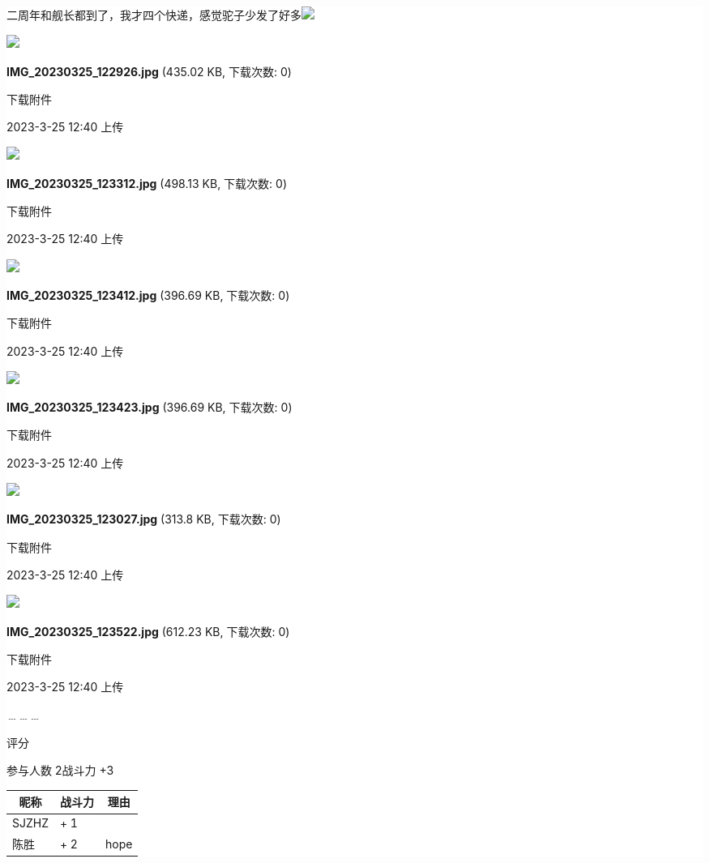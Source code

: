 二周年和舰长都到了，我才四个快递，感觉驼子少发了好多<img src="https://static.saraba1st.com/image/smiley/face2017/001.png" referrerpolicy="no-referrer">

<img src="https://img.saraba1st.com/forum/202303/25/124036qzlol77xwbbzswbi.jpg" referrerpolicy="no-referrer">

<strong>IMG_20230325_122926.jpg</strong> (435.02 KB, 下载次数: 0)

下载附件

2023-3-25 12:40 上传

<img src="https://img.saraba1st.com/forum/202303/25/124036mixrjxialrohiriq.jpg" referrerpolicy="no-referrer">

<strong>IMG_20230325_123312.jpg</strong> (498.13 KB, 下载次数: 0)

下载附件

2023-3-25 12:40 上传

<img src="https://img.saraba1st.com/forum/202303/25/124036kagxiumgzxklfif7.jpg" referrerpolicy="no-referrer">

<strong>IMG_20230325_123412.jpg</strong> (396.69 KB, 下载次数: 0)

下载附件

2023-3-25 12:40 上传

<img src="https://img.saraba1st.com/forum/202303/25/124036xhieibf7kvt71ilh.jpg" referrerpolicy="no-referrer">

<strong>IMG_20230325_123423.jpg</strong> (396.69 KB, 下载次数: 0)

下载附件

2023-3-25 12:40 上传

<img src="https://img.saraba1st.com/forum/202303/25/124036y1akfm6frm9k0kcc.jpg" referrerpolicy="no-referrer">

<strong>IMG_20230325_123027.jpg</strong> (313.8 KB, 下载次数: 0)

下载附件

2023-3-25 12:40 上传

<img src="https://img.saraba1st.com/forum/202303/25/124037e1y9d8uktp99cv1z.jpg" referrerpolicy="no-referrer">

<strong>IMG_20230325_123522.jpg</strong> (612.23 KB, 下载次数: 0)

下载附件

2023-3-25 12:40 上传

﹍﹍﹍

评分

 参与人数 2战斗力 +3

|昵称|战斗力|理由|
|----|---|---|
| SJZHZ| + 1||
| 陈胜| + 2|hope|
